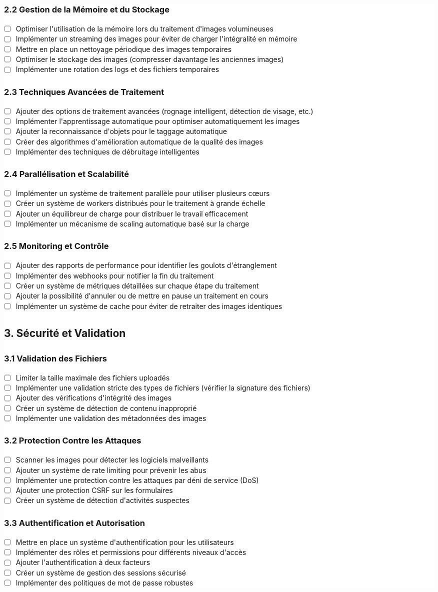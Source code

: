 ### 2.2 Gestion de la Mémoire et du Stockage
- [ ] Optimiser l'utilisation de la mémoire lors du traitement d'images volumineuses
- [ ] Implémenter un streaming des images pour éviter de charger l'intégralité en mémoire
- [ ] Mettre en place un nettoyage périodique des images temporaires
- [ ] Optimiser le stockage des images (compresser davantage les anciennes images)
- [ ] Implémenter une rotation des logs et des fichiers temporaires

### 2.3 Techniques Avancées de Traitement
- [ ] Ajouter des options de traitement avancées (rognage intelligent, détection de visage, etc.)
- [ ] Implémenter l'apprentissage automatique pour optimiser automatiquement les images
- [ ] Ajouter la reconnaissance d'objets pour le taggage automatique
- [ ] Créer des algorithmes d'amélioration automatique de la qualité des images
- [ ] Implémenter des techniques de débruitage intelligentes

### 2.4 Parallélisation et Scalabilité
- [ ] Implémenter un système de traitement parallèle pour utiliser plusieurs cœurs
- [ ] Créer un système de workers distribués pour le traitement à grande échelle
- [ ] Ajouter un équilibreur de charge pour distribuer le travail efficacement
- [ ] Implémenter un mécanisme de scaling automatique basé sur la charge

### 2.5 Monitoring et Contrôle
- [ ] Ajouter des rapports de performance pour identifier les goulots d'étranglement
- [ ] Implémenter des webhooks pour notifier la fin du traitement
- [ ] Créer un système de métriques détaillées sur chaque étape du traitement
- [ ] Ajouter la possibilité d'annuler ou de mettre en pause un traitement en cours
- [ ] Implémenter un système de cache pour éviter de retraiter des images identiques

## 3. Sécurité et Validation

### 3.1 Validation des Fichiers
- [ ] Limiter la taille maximale des fichiers uploadés
- [ ] Implémenter une validation stricte des types de fichiers (vérifier la signature des fichiers)
- [ ] Ajouter des vérifications d'intégrité des images
- [ ] Créer un système de détection de contenu inapproprié
- [ ] Implémenter une validation des métadonnées des images

### 3.2 Protection Contre les Attaques
- [ ] Scanner les images pour détecter les logiciels malveillants
- [ ] Ajouter un système de rate limiting pour prévenir les abus
- [ ] Implémenter une protection contre les attaques par déni de service (DoS)
- [ ] Ajouter une protection CSRF sur les formulaires
- [ ] Créer un système de détection d'activités suspectes

### 3.3 Authentification et Autorisation
- [ ] Mettre en place un système d'authentification pour les utilisateurs
- [ ] Implémenter des rôles et permissions pour différents niveaux d'accès
- [ ] Ajouter l'authentification à deux facteurs
- [ ] Créer un système de gestion des sessions sécurisé
- [ ] Implémenter des politiques de mot de passe robustes
